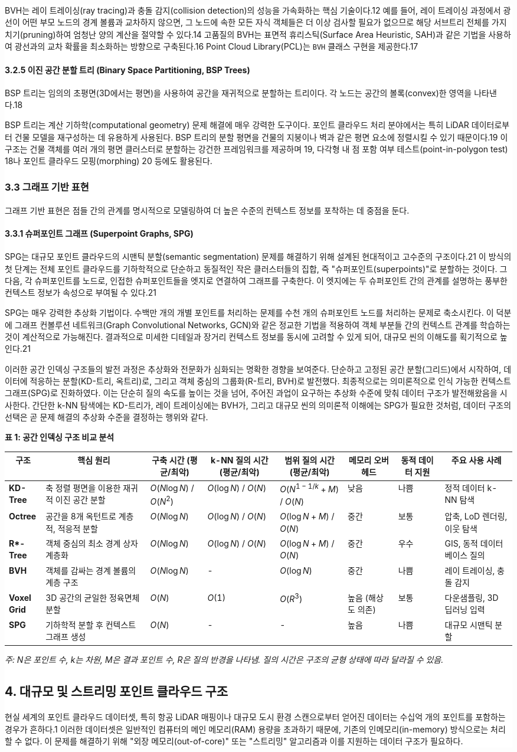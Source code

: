 BVH는 레이 트레이싱(ray tracing)과 충돌 감지(collision detection)의 성능을 가속화하는 핵심 기술이다.12 예를 들어, 레이 트레이싱 과정에서 광선이 어떤 부모 노드의 경계 볼륨과 교차하지 않으면, 그 노드에 속한 모든 자식 객체들은 더 이상 검사할 필요가 없으므로 해당 서브트리 전체를 가지치기(pruning)하여 엄청난 양의 계산을 절약할 수 있다.14 고품질의 BVH는 표면적 휴리스틱(Surface Area Heuristic, SAH)과 같은 기법을 사용하여 광선과의 교차 확률을 최소화하는 방향으로 구축된다.16 Point Cloud Library(PCL)는 `BVH` 클래스 구현을 제공한다.17

#### 3.2.5  이진 공간 분할 트리 (Binary Space Partitioning, BSP Trees)

BSP 트리는 임의의 초평면(3D에서는 평면)을 사용하여 공간을 재귀적으로 분할하는 트리이다. 각 노드는 공간의 볼록(convex)한 영역을 나타낸다.18

BSP 트리는 계산 기하학(computational geometry) 문제 해결에 매우 강력한 도구이다. 포인트 클라우드 처리 분야에서는 특히 LiDAR 데이터로부터 건물 모델을 재구성하는 데 유용하게 사용된다. BSP 트리의 분할 평면을 건물의 지붕이나 벽과 같은 평면 요소에 정렬시킬 수 있기 때문이다.19 이 구조는 건물 객체를 여러 개의 평면 클러스터로 분할하는 강건한 프레임워크를 제공하며 19, 다각형 내 점 포함 여부 테스트(point-in-polygon test) 18나 포인트 클라우드 모핑(morphing) 20 등에도 활용된다.

### 3.3  그래프 기반 표현

그래프 기반 표현은 점들 간의 관계를 명시적으로 모델링하여 더 높은 수준의 컨텍스트 정보를 포착하는 데 중점을 둔다.

#### 3.3.1  슈퍼포인트 그래프 (Superpoint Graphs, SPG)

SPG는 대규모 포인트 클라우드의 시맨틱 분할(semantic segmentation) 문제를 해결하기 위해 설계된 현대적이고 고수준의 구조이다.21 이 방식의 첫 단계는 전체 포인트 클라우드를 기하학적으로 단순하고 동질적인 작은 클러스터들의 집합, 즉 "슈퍼포인트(superpoints)"로 분할하는 것이다. 그 다음, 각 슈퍼포인트를 노드로, 인접한 슈퍼포인트들을 엣지로 연결하여 그래프를 구축한다. 이 엣지에는 두 슈퍼포인트 간의 관계를 설명하는 풍부한 컨텍스트 정보가 속성으로 부여될 수 있다.21

SPG는 매우 강력한 추상화 기법이다. 수백만 개의 개별 포인트를 처리하는 문제를 수천 개의 슈퍼포인트 노드를 처리하는 문제로 축소시킨다. 이 덕분에 그래프 컨볼루션 네트워크(Graph Convolutional Networks, GCN)와 같은 정교한 기법을 적용하여 객체 부분들 간의 컨텍스트 관계를 학습하는 것이 계산적으로 가능해진다. 결과적으로 미세한 디테일과 장거리 컨텍스트 정보를 동시에 고려할 수 있게 되어, 대규모 씬의 이해도를 획기적으로 높인다.21

이러한 공간 인덱싱 구조들의 발전 과정은 추상화와 전문화가 심화되는 명확한 경향을 보여준다. 단순하고 고정된 공간 분할(그리드)에서 시작하여, 데이터에 적응하는 분할(KD-트리, 옥트리)로, 그리고 객체 중심의 그룹화(R-트리, BVH)로 발전했다. 최종적으로는 의미론적으로 인식 가능한 컨텍스트 그래프(SPG)로 진화하였다. 이는 단순히 질의 속도를 높이는 것을 넘어, 주어진 과업이 요구하는 추상화 수준에 맞춰 데이터 구조가 발전해왔음을 시사한다. 간단한 k-NN 탐색에는 KD-트리가, 레이 트레이싱에는 BVH가, 그리고 대규모 씬의 의미론적 이해에는 SPG가 필요한 것처럼, 데이터 구조의 선택은 곧 문제 해결의 추상화 수준을 결정하는 행위와 같다.

**표 1: 공간 인덱싱 구조 비교 분석**

| 구조           | 핵심 원리                                   | 구축 시간 (평균/최악)    | k-NN 질의 시간 (평균/최악) | 범위 질의 시간 (평균/최악)  | 메모리 오버헤드    | 동적 데이터 지원 | 주요 사용 사례              |
| -------------- | ------------------------------------------- | ------------------------ | -------------------------- | --------------------------- | ------------------ | ---------------- | --------------------------- |
| **KD-Tree**    | 축 정렬 평면을 이용한 재귀적 이진 공간 분할 | $O(N \log N)$ / $O(N^2)$ | $O(\log N)$ / $O(N)$       | $O(N^{1-1/k} + M)$ / $O(N)$ | 낮음               | 나쁨             | 정적 데이터 k-NN 탐색       |
| **Octree**     | 공간을 8개 옥턴트로 계층적, 적응적 분할     | $O(N \log N)$            | $O(\log N)$ / $O(N)$       | $O(\log N + M)$ / $O(N)$    | 중간               | 보통             | 압축, LoD 렌더링, 이웃 탐색 |
| **R\*-Tree**   | 객체 중심의 최소 경계 상자 계층화           | $O(N \log N)$            | $O(\log N)$ / $O(N)$       | $O(\log N + M)$ / $O(N)$    | 중간               | 우수             | GIS, 동적 데이터베이스 질의 |
| **BVH**        | 객체를 감싸는 경계 볼륨의 계층 구조         | $O(N \log N)$            | -                          | $O(\log N)$                 | 중간               | 나쁨             | 레이 트레이싱, 충돌 감지    |
| **Voxel Grid** | 3D 공간의 균일한 정육면체 분할              | $O(N)$                   | $O(1)$                     | $O(R^3)$                    | 높음 (해상도 의존) | 보통             | 다운샘플링, 3D 딥러닝 입력  |
| **SPG**        | 기하학적 분할 후 컨텍스트 그래프 생성       | $O(N)$                   | -                          | -                           | 높음               | 나쁨             | 대규모 시맨틱 분할          |

*주: $N$은 포인트 수, $k$는 차원, $M$은 결과 포인트 수, $R$은 질의 반경을 나타냄. 질의 시간은 구조의 균형 상태에 따라 달라질 수 있음.*

## 4.  대규모 및 스트리밍 포인트 클라우드 구조

현실 세계의 포인트 클라우드 데이터셋, 특히 항공 LiDAR 매핑이나 대규모 도시 환경 스캔으로부터 얻어진 데이터는 수십억 개의 포인트를 포함하는 경우가 흔하다.1 이러한 데이터셋은 일반적인 컴퓨터의 메인 메모리(RAM) 용량을 초과하기 때문에, 기존의 인메모리(in-memory) 방식으로는 처리할 수 없다. 이 문제를 해결하기 위해 "외장 메모리(out-of-core)" 또는 "스트리밍" 알고리즘과 이를 지원하는 데이터 구조가 필요하다.
